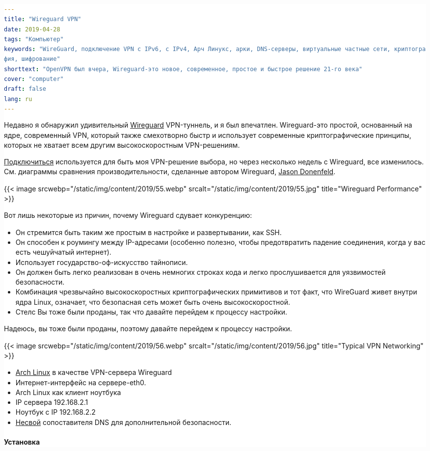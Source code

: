 ```yaml
---
title: "Wireguard VPN"
date: 2019-04-28
tags: "Компьютер"
keywords: "WireGuard, подключение VPN с IPv6, с IPv4, Арч Линукс, арки, DNS-серверы, виртуальные частные сети, криптография, шифрование"
shorttext: "OpenVPN был вчера, Wireguard-это новое, современное, простое и быстрое решение 21-го века"
cover: "computer"
draft: false
lang: ru
---
```


Недавно я обнаружил удивительный [Wireguard](https://www.wireguard.com/ "быстрый, современный, безопасный VPN-туннель") VPN-туннель, и я был впечатлен. Wireguard-это простой, основанный на ядре, современный VPN, который также смехотворно быстр и использует современные криптографические принципы, которых не хватает всем другим высокоскоростным VPN-решениям.

[Подключиться](https://openvpn.net/ "программное обеспечение VPN-решений и усилителя; услуги для бизнеса | для OpenVPN") используется для быть моя VPN-решение выбора, но через несколько недель с Wireguard, все изменилось. См. диаграммы сравнения производительности, сделанные автором Wireguard, [Jason Donenfeld](https://www.zx2c4.com/ "Jason Donenfeld").

{{< image srcwebp="/static/img/content/2019/55.webp" srcalt="/static/img/content/2019/55.jpg" title="Wireguard Performance" >}}

Вот лишь некоторые из причин, почему Wireguard сдувает конкуренцию:

  - Он стремится быть таким же простым в настройке и развертывании, как SSH.
  - Он способен к роумингу между IP-адресами (особенно полезно, чтобы предотвратить падение соединения, когда у вас есть чешуйчатый интернет).
  - Использует государство-оф-искусство тайнописи.
  - Он должен быть легко реализован в очень немногих строках кода и легко прослушивается для уязвимостей безопасности.
  - Комбинация чрезвычайно высокоскоростных криптографических примитивов и тот факт, что WireGuard живет внутри ядра Linux, означает, что безопасная сеть может быть очень высокоскоростной.
  - Стелс Вы тоже были проданы, так что давайте перейдем к процессу настройки.

Надеюсь, вы тоже были проданы, поэтому давайте перейдем к процессу настройки.

{{< image srcwebp="/static/img/content/2019/56.webp" srcalt="/static/img/content/2019/56.jpg" title="Typical VPN Networking" >}}

  - [Arch Linux](https://www.archlinux.org/ "простой, легкий дистрибутив") в качестве VPN-сервера Wireguard
  - Интернет-интерфейс на сервере-eth0.
  - Arch Linux как клиент ноутбука
  - IP сервера 192.168.2.1
  - Ноутбук с IP 192.168.2.2
  - [Несвой](https://nlnetlabs.nl/projects/unbound/about/ "Свободный-это форумчанин, рекурсивные, кэш распознавателя DNS") сопоставителя DNS для дополнительной безопасности.

#### Установка
